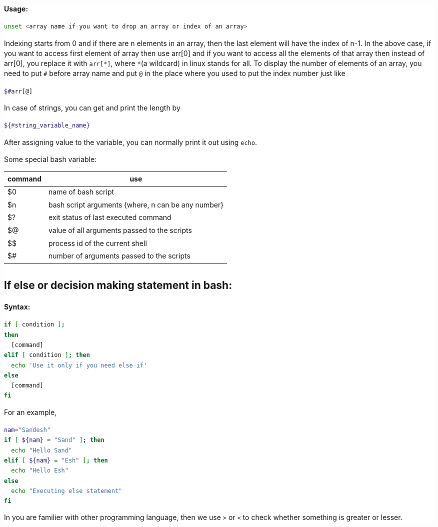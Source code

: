 **Usage:**
```bash
unset <array name if you want to drop an array or index of an array>
```

Indexing starts from 0 and if there are n elements in an array, then the last element will have the index of n-1. In the above case, if you want to access first element of array then use arr[0] and if you want to access all the elements of that array then instead of arr[0], you replace it with `arr[*]`, where `*`(a wildcard) in linux stands for all.
To display the number of elements of an array, you need to put `#` before array name and put `@` in the place where you used to put the index number just like
```bash
$#arr[@]
```
 In case of strings, you can get and print the length by
```bash
${#string_variable_name}
```

After assigning value to the variable, you can normally print it out using `echo`.

Some special bash variable:

| command | use |
| --- | --- |
| $0 | name of bash script |
| $n | bash script arguments  {where, n can be any number} | 
| $? | exit status of last executed command |
| $@ | value of all arguments passed to the scripts |
| $$ | process id of the current shell |
| $# | number of arguments passed to the scripts |


## If else or decision making statement in bash:
**Syntax:**
```bash
if [ condition ];
then
  [command]
elif [ condition ]; then
  echo 'Use it only if you need else if'
else
  [command]
fi
```
For an example,
```bash
nam="Sandesh"
if [ ${nam} = "Sand" ]; then
  echo "Hello Sand"
elif [ ${nam} = "Esh" ]; then
  echo "Hello Esh"
else
  echo "Executing else statement"
fi
```
In you are familier with other programming language, then we use `>` or `<` to check whether something is greater or lesser. 
